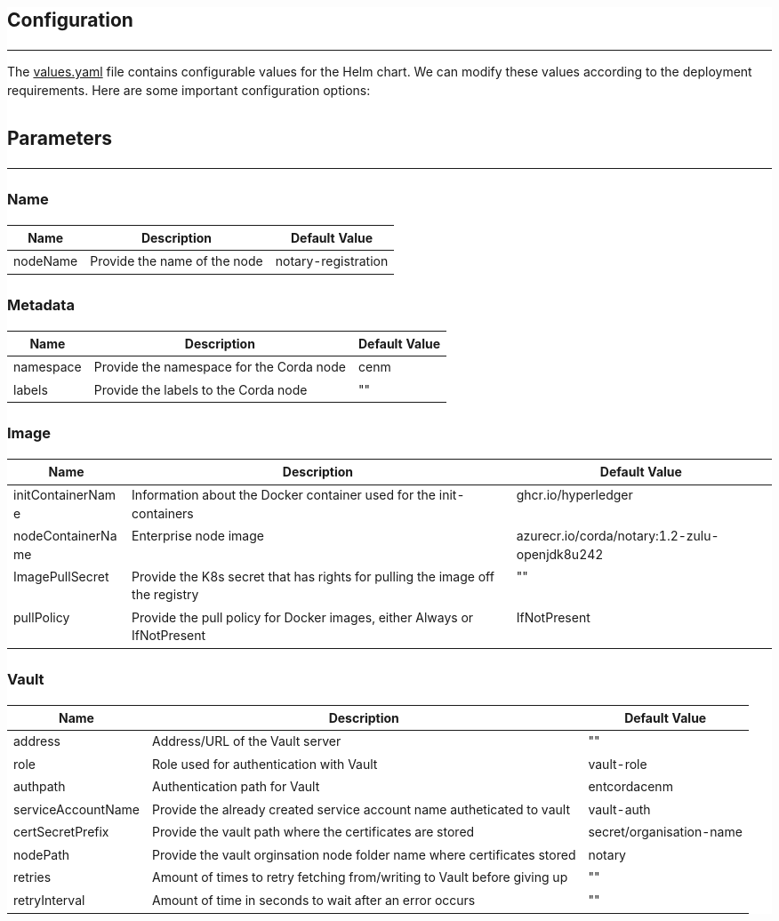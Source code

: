
<a name = "configuration"></a>
## Configuration
---
The [values.yaml](https://github.com/hyperledger/bevel/blob/main/platforms/r3-corda-ent/charts/notary-initial-registration/values.yaml) file contains configurable values for the Helm chart. We can modify these values according to the deployment requirements. Here are some important configuration options:

## Parameters
---

### Name

| Name       | Description                        | Default Value |
| -----------| -----------------------------------| ------------- |
| nodeName   | Provide the name of the node       |  notary-registration           |

### Metadata

| Name            | Description                                      | Default Value |
| ----------------| -------------------------------------------------| ------------- |
| namespace       | Provide the namespace for the Corda node         | cenm       |
| labels          | Provide the labels to the Corda node             | ""            |

### Image

| Name                     | Description                                                                       | Default Value                                 |
| ------------------------ | -------------------------------------------------------------------------------   | ----------------------------------------------|
| initContainerName        | Information about the Docker container used for the init-containers               | ghcr.io/hyperledger                           |
| nodeContainerName        | Enterprise node image                                                             | azurecr.io/corda/notary:1.2-zulu-openjdk8u242 |
| ImagePullSecret          | Provide the K8s secret that has rights for pulling the image off the registry     | ""                                            |
| pullPolicy               | Provide the pull policy for Docker images, either Always or IfNotPresent          | IfNotPresent                                  |

### Vault

| Name                      | Description                                                               | Default Value            |
| ------------------------- | --------------------------------------------------------------------------| ------------------------ |
| address                   | Address/URL of the Vault server                                           | ""                       |
| role                      | Role used for authentication with Vault                                   | vault-role               |
| authpath                  | Authentication path for Vault                                             | entcordacenm             |
| serviceAccountName        | Provide the already created service account name autheticated to vault    | vault-auth               |
| certSecretPrefix          | Provide the vault path where the certificates are stored                  | secret/organisation-name |
| nodePath                  | Provide the vault orginsation node folder name where certificates stored  | notary                   |
| retries                   | Amount of times to retry fetching from/writing to Vault before giving up  | ""                       |
| retryInterval             | Amount of time in seconds to wait after an error occurs                   | ""                       |
